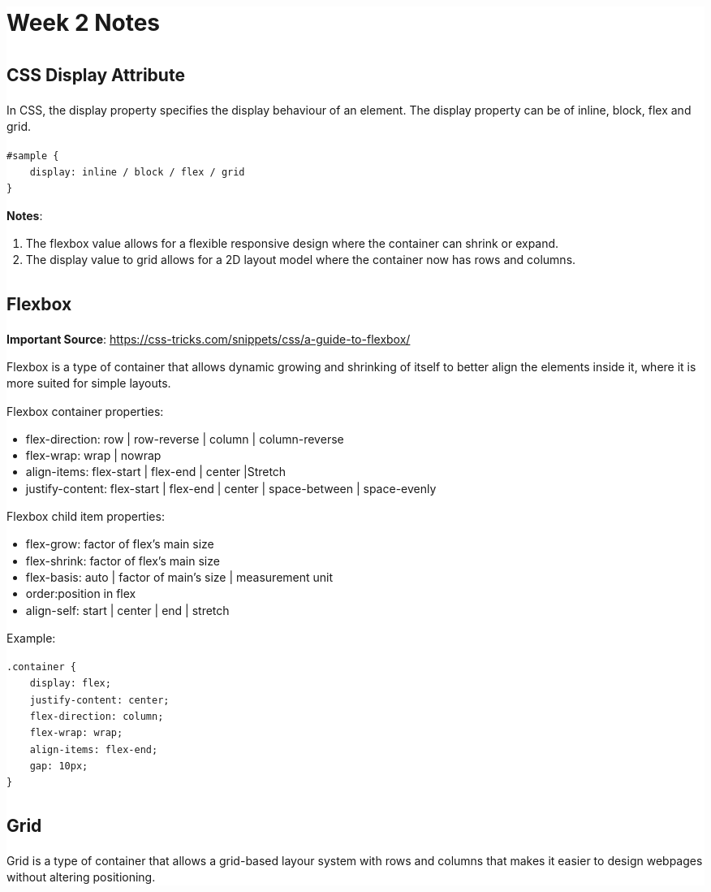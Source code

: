 # Week 2 Notes

## CSS Display Attribute 
In CSS, the display property specifies the display behaviour of an element. The display property can be of inline, block, flex and grid.

```
#sample {
    display: inline / block / flex / grid
}
```
**Notes**:
1. The flexbox value allows for a flexible responsive design where the container can shrink or expand.
2. The display value to grid allows for a 2D layout model where the container now has rows and columns.

## Flexbox
**Important Source**: https://css-tricks.com/snippets/css/a-guide-to-flexbox/

Flexbox is a type of container that allows dynamic growing and shrinking of itself to better align the elements inside it, where it is more suited for simple layouts.

Flexbox container properties:
- flex-direction: row | row-reverse | column | column-reverse
- flex-wrap: wrap | nowrap
- align-items: flex-start | flex-end | center |Stretch
- justify-content: flex-start | flex-end | center | space-between | space-evenly

Flexbox child item properties:
- flex-grow: factor of flex’s main size  
- flex-shrink: factor of flex’s main size
- flex-basis: auto | factor of main’s size | measurement unit
- order:position in flex
- align-self:  start | center | end | stretch

Example:
```
.container {
    display: flex; 
    justify-content: center;
    flex-direction: column;
    flex-wrap: wrap; 
    align-items: flex-end;
    gap: 10px;
}
```

## Grid
Grid is a type of container that allows a grid-based layour system with rows and columns that makes it easier to design webpages without altering positioning.
